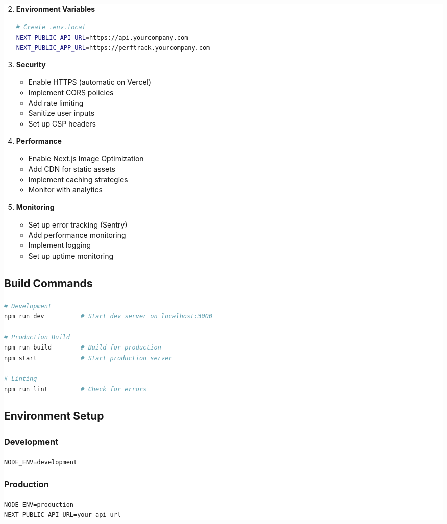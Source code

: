2. **Environment Variables**
   ```bash
   # Create .env.local
   NEXT_PUBLIC_API_URL=https://api.yourcompany.com
   NEXT_PUBLIC_APP_URL=https://perftrack.yourcompany.com
   ```

3. **Security**
   - Enable HTTPS (automatic on Vercel)
   - Implement CORS policies
   - Add rate limiting
   - Sanitize user inputs
   - Set up CSP headers

4. **Performance**
   - Enable Next.js Image Optimization
   - Add CDN for static assets
   - Implement caching strategies
   - Monitor with analytics

5. **Monitoring**
   - Set up error tracking (Sentry)
   - Add performance monitoring
   - Implement logging
   - Set up uptime monitoring

## Build Commands

```bash
# Development
npm run dev          # Start dev server on localhost:3000

# Production Build
npm run build        # Build for production
npm start            # Start production server

# Linting
npm run lint         # Check for errors
```

## Environment Setup

### Development
```env
NODE_ENV=development
```

### Production
```env
NODE_ENV=production
NEXT_PUBLIC_API_URL=your-api-url
```
